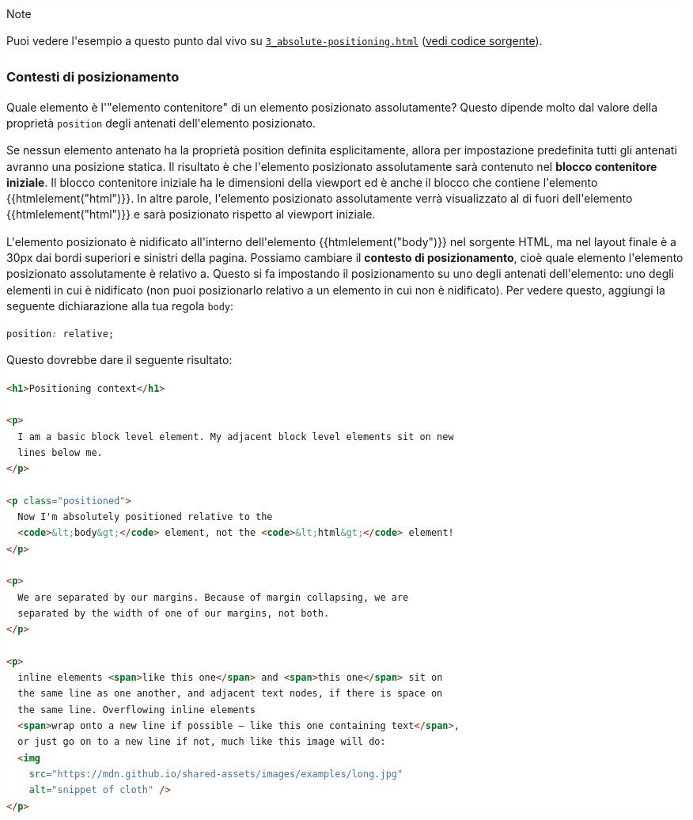 > [!NOTE]
> Puoi vedere l'esempio a questo punto dal vivo su [`3_absolute-positioning.html`](https://mdn.github.io/learning-area/css/css-layout/positioning/3_absolute-positioning.html) ([vedi codice sorgente](https://github.com/mdn/learning-area/blob/main/css/css-layout/positioning/3_absolute-positioning.html)).

### Contesti di posizionamento

Quale elemento è l'"elemento contenitore" di un elemento posizionato assolutamente? Questo dipende molto dal valore della proprietà `position` degli antenati dell'elemento posizionato.

Se nessun elemento antenato ha la proprietà position definita esplicitamente, allora per impostazione predefinita tutti gli antenati avranno una posizione statica. Il risultato è che l'elemento posizionato assolutamente sarà contenuto nel **blocco contenitore iniziale**. Il blocco contenitore iniziale ha le dimensioni della viewport ed è anche il blocco che contiene l'elemento {{htmlelement("html")}}. In altre parole, l'elemento posizionato assolutamente verrà visualizzato al di fuori dell'elemento {{htmlelement("html")}} e sarà posizionato rispetto al viewport iniziale.

L'elemento posizionato è nidificato all'interno dell'elemento {{htmlelement("body")}} nel sorgente HTML, ma nel layout finale è a 30px dai bordi superiori e sinistri della pagina. Possiamo cambiare il **contesto di posizionamento**, cioè quale elemento l'elemento posizionato assolutamente è relativo a. Questo si fa impostando il posizionamento su uno degli antenati dell'elemento: uno degli elementi in cui è nidificato (non puoi posizionarlo relativo a un elemento in cui non è nidificato). Per vedere questo, aggiungi la seguente dichiarazione alla tua regola `body`:

```css
position: relative;
```

Questo dovrebbe dare il seguente risultato:

```html hidden
<h1>Positioning context</h1>

<p>
  I am a basic block level element. My adjacent block level elements sit on new
  lines below me.
</p>

<p class="positioned">
  Now I'm absolutely positioned relative to the
  <code>&lt;body&gt;</code> element, not the <code>&lt;html&gt;</code> element!
</p>

<p>
  We are separated by our margins. Because of margin collapsing, we are
  separated by the width of one of our margins, not both.
</p>

<p>
  inline elements <span>like this one</span> and <span>this one</span> sit on
  the same line as one another, and adjacent text nodes, if there is space on
  the same line. Overflowing inline elements
  <span>wrap onto a new line if possible — like this one containing text</span>,
  or just go on to a new line if not, much like this image will do:
  <img
    src="https://mdn.github.io/shared-assets/images/examples/long.jpg"
    alt="snippet of cloth" />
</p>
```
